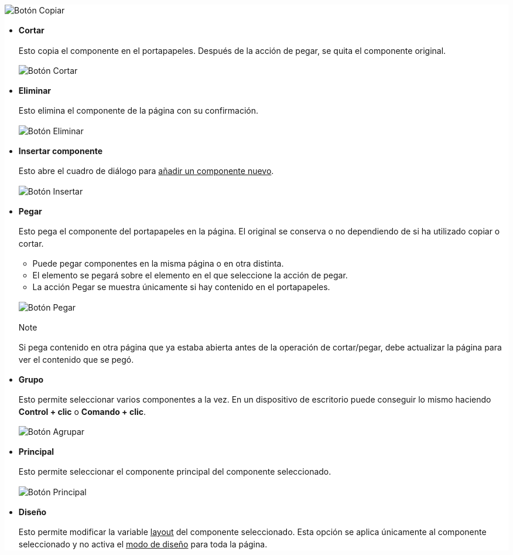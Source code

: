   ![Botón Copiar](/help/sites-cloud/authoring/assets/editing-component-toolbar-copy.png)

* **Cortar**

  Esto copia el componente en el portapapeles. Después de la acción de pegar, se quita el componente original.

  ![Botón Cortar](/help/sites-cloud/authoring/assets/editing-component-toolbar-cut.png)

* **Eliminar**

  Esto elimina el componente de la página con su confirmación.

  ![Botón Eliminar](/help/sites-cloud/authoring/assets/editing-component-toolbar-delete.png)

* **Insertar componente**

  Esto abre el cuadro de diálogo para [añadir un componente nuevo](/help/sites-cloud/authoring/fundamentals/editing-content.md#inserting-a-component-from-the-paragraph-system).

  ![Botón Insertar](/help/sites-cloud/authoring/assets/editing-component-toolbar-insert.png)

* **Pegar**

  Esto pega el componente del portapapeles en la página. El original se conserva o no dependiendo de si ha utilizado copiar o cortar.

   * Puede pegar componentes en la misma página o en otra distinta.
   * El elemento se pegará sobre el elemento en el que seleccione la acción de pegar.
   * La acción Pegar se muestra únicamente si hay contenido en el portapapeles.

  ![Botón Pegar](/help/sites-cloud/authoring/assets/editing-component-toolbar-paste.png)

  >[!NOTE]
  >
  >Si pega contenido en otra página que ya estaba abierta antes de la operación de cortar/pegar, debe actualizar la página para ver el contenido que se pegó.

* **Grupo**

  Esto permite seleccionar varios componentes a la vez. En un dispositivo de escritorio puede conseguir lo mismo haciendo **Control + clic** o **Comando + clic**.

  ![Botón Agrupar](/help/sites-cloud/authoring/assets/editing-component-toolbar-group.png)

* **Principal**

  Esto permite seleccionar el componente principal del componente seleccionado.

  ![Botón Principal](/help/sites-cloud/authoring/assets/editing-component-toolbar-parent.png)

* **Diseño**

  Esto permite modificar la variable [layout](/help/sites-cloud/authoring/fundamentals/editing-content.md#edit-component-layout) del componente seleccionado. Esta opción se aplica únicamente al componente seleccionado y no activa el [modo de diseño](/help/sites-cloud/authoring/fundamentals/environment-tools.md#page-modes) para toda la página.
